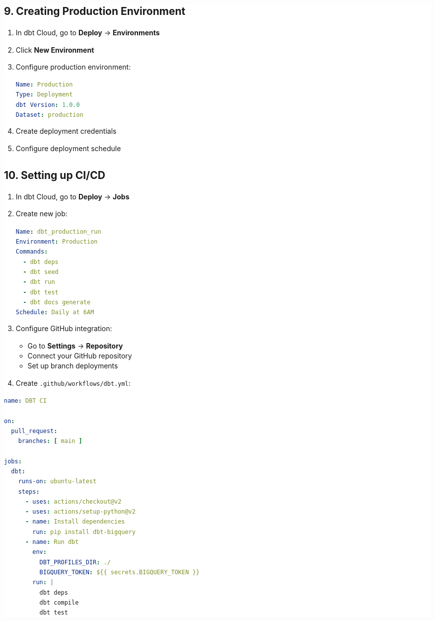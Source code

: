 ## 9. Creating Production Environment

1. In dbt Cloud, go to **Deploy** → **Environments**
2. Click **New Environment**
3. Configure production environment:
   ```yaml
   Name: Production
   Type: Deployment
   dbt Version: 1.0.0
   Dataset: production
   ```

4. Create deployment credentials
5. Configure deployment schedule

## 10. Setting up CI/CD

1. In dbt Cloud, go to **Deploy** → **Jobs**
2. Create new job:
   ```yaml
   Name: dbt_production_run
   Environment: Production
   Commands:
     - dbt deps
     - dbt seed
     - dbt run
     - dbt test
     - dbt docs generate
   Schedule: Daily at 6AM
   ```

3. Configure GitHub integration:
   - Go to **Settings** → **Repository**
   - Connect your GitHub repository
   - Set up branch deployments

4. Create `.github/workflows/dbt.yml`:
```yaml
name: DBT CI

on:
  pull_request:
    branches: [ main ]

jobs:
  dbt:
    runs-on: ubuntu-latest
    steps:
      - uses: actions/checkout@v2
      - uses: actions/setup-python@v2
      - name: Install dependencies
        run: pip install dbt-bigquery
      - name: Run dbt
        env:
          DBT_PROFILES_DIR: ./ 
          BIGQUERY_TOKEN: ${{ secrets.BIGQUERY_TOKEN }}
        run: |
          dbt deps
          dbt compile
          dbt test
```
